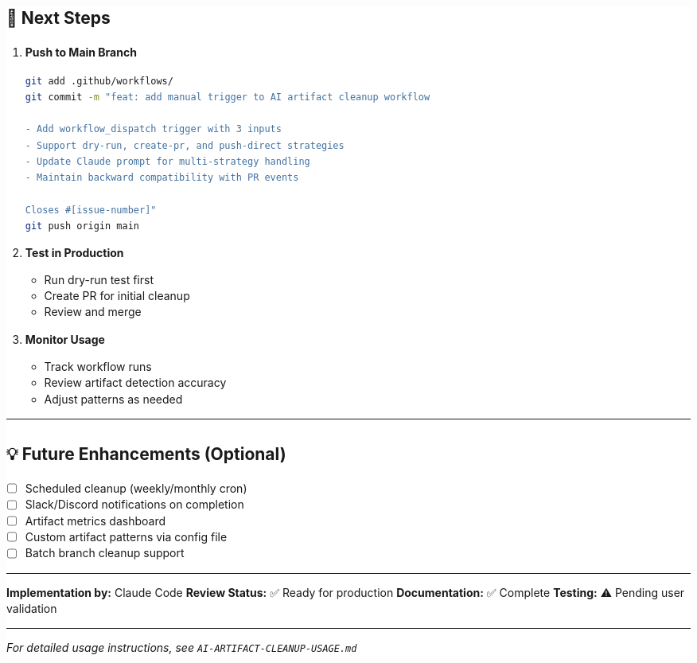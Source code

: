 ## 🔄 Next Steps

1. **Push to Main Branch**
   ```bash
   git add .github/workflows/
   git commit -m "feat: add manual trigger to AI artifact cleanup workflow

   - Add workflow_dispatch trigger with 3 inputs
   - Support dry-run, create-pr, and push-direct strategies
   - Update Claude prompt for multi-strategy handling
   - Maintain backward compatibility with PR events

   Closes #[issue-number]"
   git push origin main
   ```

2. **Test in Production**
   - Run dry-run test first
   - Create PR for initial cleanup
   - Review and merge

3. **Monitor Usage**
   - Track workflow runs
   - Review artifact detection accuracy
   - Adjust patterns as needed

---

## 💡 Future Enhancements (Optional)

- [ ] Scheduled cleanup (weekly/monthly cron)
- [ ] Slack/Discord notifications on completion
- [ ] Artifact metrics dashboard
- [ ] Custom artifact patterns via config file
- [ ] Batch branch cleanup support

---

**Implementation by:** Claude Code
**Review Status:** ✅ Ready for production
**Documentation:** ✅ Complete
**Testing:** ⚠️ Pending user validation

---

*For detailed usage instructions, see `AI-ARTIFACT-CLEANUP-USAGE.md`*
